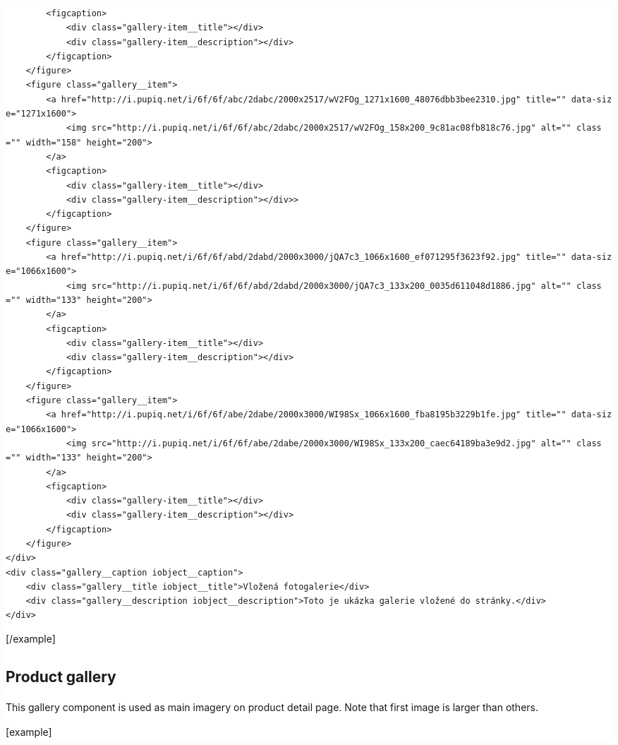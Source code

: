 			<figcaption>
				<div class="gallery-item__title"></div>
				<div class="gallery-item__description"></div>
			</figcaption>
		</figure>
		<figure class="gallery__item">
			<a href="http://i.pupiq.net/i/6f/6f/abc/2dabc/2000x2517/wV2FOg_1271x1600_48076dbb3bee2310.jpg" title="" data-size="1271x1600">
				<img src="http://i.pupiq.net/i/6f/6f/abc/2dabc/2000x2517/wV2FOg_158x200_9c81ac08fb818c76.jpg" alt="" class="" width="158" height="200">
			</a>
			<figcaption>
				<div class="gallery-item__title"></div>
				<div class="gallery-item__description"></div>>
			</figcaption>
		</figure>
		<figure class="gallery__item">
			<a href="http://i.pupiq.net/i/6f/6f/abd/2dabd/2000x3000/jQA7c3_1066x1600_ef071295f3623f92.jpg" title="" data-size="1066x1600">
				<img src="http://i.pupiq.net/i/6f/6f/abd/2dabd/2000x3000/jQA7c3_133x200_0035d611048d1886.jpg" alt="" class="" width="133" height="200">
			</a>
			<figcaption>
				<div class="gallery-item__title"></div>
				<div class="gallery-item__description"></div>
			</figcaption>
		</figure>
		<figure class="gallery__item">
			<a href="http://i.pupiq.net/i/6f/6f/abe/2dabe/2000x3000/WI98Sx_1066x1600_fba8195b3229b1fe.jpg" title="" data-size="1066x1600">
				<img src="http://i.pupiq.net/i/6f/6f/abe/2dabe/2000x3000/WI98Sx_133x200_caec64189ba3e9d2.jpg" alt="" class="" width="133" height="200">
			</a>
			<figcaption>
				<div class="gallery-item__title"></div>
				<div class="gallery-item__description"></div>
			</figcaption>
		</figure>
	</div>
	<div class="gallery__caption iobject__caption">
		<div class="gallery__title iobject__title">Vložená fotogalerie</div>
		<div class="gallery__description iobject__description">Toto je ukázka galerie vložené do stránky.</div>
	</div>
</section>
[/example]

## Product gallery
This gallery component is used as main imagery on product detail page. Note that first image is larger than others.

[example]
<section class="photo-gallery photo-gallery--product product-gallery product-gallery--no-variants" style="max-width:600px;">
